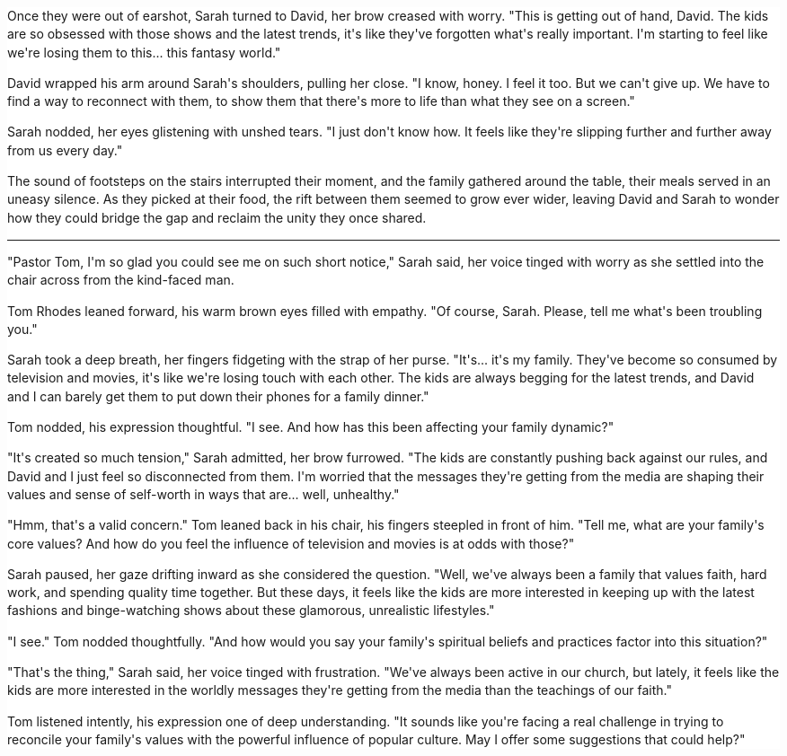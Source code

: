 Once they were out of earshot, Sarah turned to David, her brow creased with worry. "This is getting out of hand, David. The kids are so obsessed with those shows and the latest trends, it's like they've forgotten what's really important. I'm starting to feel like we're losing them to this... this fantasy world."

David wrapped his arm around Sarah's shoulders, pulling her close. "I know, honey. I feel it too. But we can't give up. We have to find a way to reconnect with them, to show them that there's more to life than what they see on a screen."

Sarah nodded, her eyes glistening with unshed tears. "I just don't know how. It feels like they're slipping further and further away from us every day."

The sound of footsteps on the stairs interrupted their moment, and the family gathered around the table, their meals served in an uneasy silence. As they picked at their food, the rift between them seemed to grow ever wider, leaving David and Sarah to wonder how they could bridge the gap and reclaim the unity they once shared.

***

"Pastor Tom, I'm so glad you could see me on such short notice," Sarah said, her voice tinged with worry as she settled into the chair across from the kind-faced man.

Tom Rhodes leaned forward, his warm brown eyes filled with empathy. "Of course, Sarah. Please, tell me what's been troubling you."

Sarah took a deep breath, her fingers fidgeting with the strap of her purse. "It's... it's my family. They've become so consumed by television and movies, it's like we're losing touch with each other. The kids are always begging for the latest trends, and David and I can barely get them to put down their phones for a family dinner."

Tom nodded, his expression thoughtful. "I see. And how has this been affecting your family dynamic?"

"It's created so much tension," Sarah admitted, her brow furrowed. "The kids are constantly pushing back against our rules, and David and I just feel so disconnected from them. I'm worried that the messages they're getting from the media are shaping their values and sense of self-worth in ways that are... well, unhealthy."

"Hmm, that's a valid concern." Tom leaned back in his chair, his fingers steepled in front of him. "Tell me, what are your family's core values? And how do you feel the influence of television and movies is at odds with those?"

Sarah paused, her gaze drifting inward as she considered the question. "Well, we've always been a family that values faith, hard work, and spending quality time together. But these days, it feels like the kids are more interested in keeping up with the latest fashions and binge-watching shows about these glamorous, unrealistic lifestyles."

"I see." Tom nodded thoughtfully. "And how would you say your family's spiritual beliefs and practices factor into this situation?"

"That's the thing," Sarah said, her voice tinged with frustration. "We've always been active in our church, but lately, it feels like the kids are more interested in the worldly messages they're getting from the media than the teachings of our faith."

Tom listened intently, his expression one of deep understanding. "It sounds like you're facing a real challenge in trying to reconcile your family's values with the powerful influence of popular culture. May I offer some suggestions that could help?"
